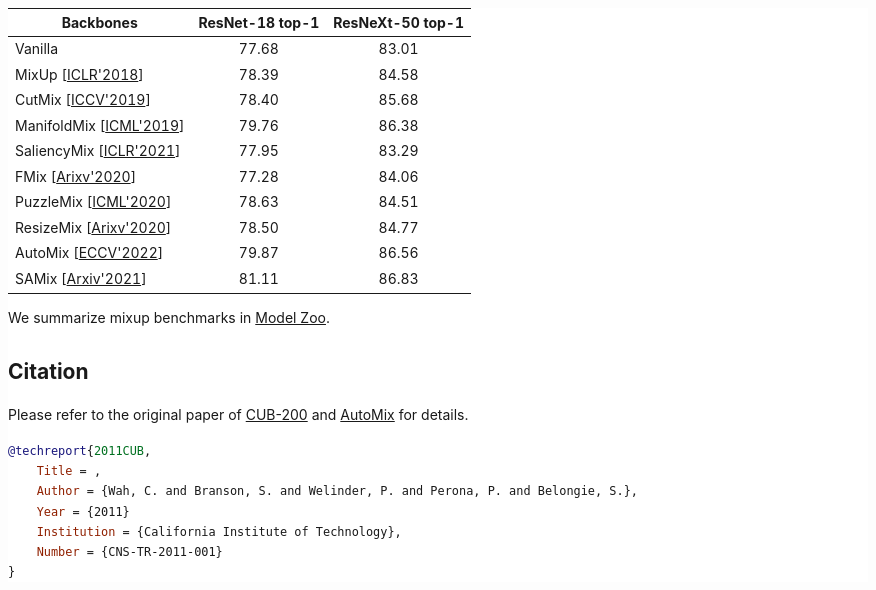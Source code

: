 | Backbones                                                   | ResNet-18 top-1 | ResNeXt-50 top-1 |
|-------------------------------------------------------------|:---------------:|:----------------:|
| Vanilla                                                     |      77.68      |       83.01      |
| MixUp [[ICLR'2018](https://arxiv.org/abs/1710.09412)]       |      78.39      |       84.58      |
| CutMix [[ICCV'2019](https://arxiv.org/abs/1905.04899)]      |      78.40      |       85.68      |
| ManifoldMix [[ICML'2019](https://arxiv.org/abs/1806.05236)] |      79.76      |       86.38      |
| SaliencyMix [[ICLR'2021](https://arxiv.org/abs/2006.01791)] |      77.95      |       83.29      |
| FMix [[Arixv'2020](https://arxiv.org/abs/2002.12047)]       |      77.28      |       84.06      |
| PuzzleMix [[ICML'2020](https://arxiv.org/abs/2009.06962)]   |      78.63      |       84.51      |
| ResizeMix [[Arixv'2020](https://arxiv.org/abs/2012.11101)]  |      78.50      |       84.77      |
| AutoMix [[ECCV'2022](https://arxiv.org/abs/2103.13027)]     |      79.87      |       86.56      |
| SAMix [[Arxiv'2021](https://arxiv.org/abs/2111.15454)]      |      81.11      |       86.83      |

We summarize mixup benchmarks in [Model Zoo](https://github.com/Westlake-AI/openmixup/tree/main/docs/en/model_zoos/Model_Zoo_sup.md).


## Citation

Please refer to the original paper of [CUB-200](http://www.vision.caltech.edu/datasets/cub_200_2011/) and [AutoMix](https://arxiv.org/abs/2103.13027) for details.

```bibtex
@techreport{2011CUB,
	Title = ,
	Author = {Wah, C. and Branson, S. and Welinder, P. and Perona, P. and Belongie, S.},
	Year = {2011}
	Institution = {California Institute of Technology},
	Number = {CNS-TR-2011-001}
}
```

